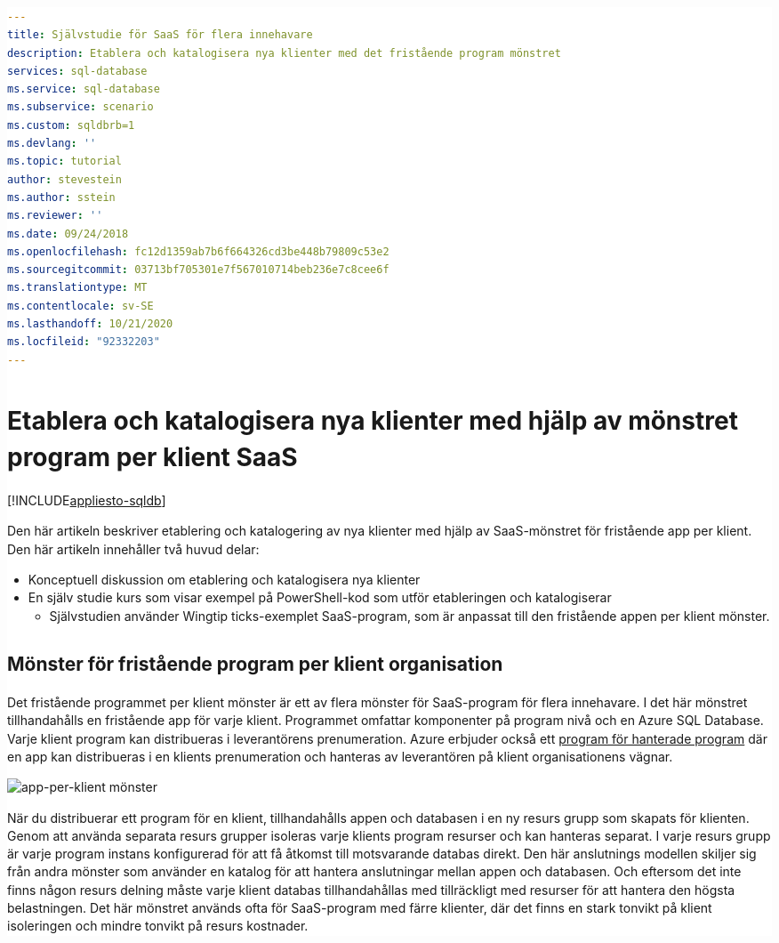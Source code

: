 ```yaml
---
title: Självstudie för SaaS för flera innehavare
description: Etablera och katalogisera nya klienter med det fristående program mönstret
services: sql-database
ms.service: sql-database
ms.subservice: scenario
ms.custom: sqldbrb=1
ms.devlang: ''
ms.topic: tutorial
author: stevestein
ms.author: sstein
ms.reviewer: ''
ms.date: 09/24/2018
ms.openlocfilehash: fc12d1359ab7b6f664326cd3be448b79809c53e2
ms.sourcegitcommit: 03713bf705301e7f567010714beb236e7c8cee6f
ms.translationtype: MT
ms.contentlocale: sv-SE
ms.lasthandoff: 10/21/2020
ms.locfileid: "92332203"
---
```

# <a name="provision-and-catalog-new-tenants-using-the--application-per-tenant-saas-pattern"></a>Etablera och katalogisera nya klienter med hjälp av mönstret program per klient SaaS
[!INCLUDE[appliesto-sqldb](../includes/appliesto-sqldb.md)]

Den här artikeln beskriver etablering och katalogering av nya klienter med hjälp av SaaS-mönstret för fristående app per klient.
Den här artikeln innehåller två huvud delar:
* Konceptuell diskussion om etablering och katalogisera nya klienter
* En själv studie kurs som visar exempel på PowerShell-kod som utför etableringen och katalogiserar
    * Självstudien använder Wingtip ticks-exemplet SaaS-program, som är anpassat till den fristående appen per klient mönster.

## <a name="standalone-application-per-tenant-pattern"></a>Mönster för fristående program per klient organisation

Det fristående programmet per klient mönster är ett av flera mönster för SaaS-program för flera innehavare.  I det här mönstret tillhandahålls en fristående app för varje klient. Programmet omfattar komponenter på program nivå och en Azure SQL Database.  Varje klient program kan distribueras i leverantörens prenumeration.  Azure erbjuder också ett [program för hanterade program](https://docs.microsoft.com/azure/managed-applications/overview) där en app kan distribueras i en klients prenumeration och hanteras av leverantören på klient organisationens vägnar.

   ![app-per-klient mönster](./media/saas-standaloneapp-provision-and-catalog/standalone-app-pattern.png)

När du distribuerar ett program för en klient, tillhandahålls appen och databasen i en ny resurs grupp som skapats för klienten.  Genom att använda separata resurs grupper isoleras varje klients program resurser och kan hanteras separat. I varje resurs grupp är varje program instans konfigurerad för att få åtkomst till motsvarande databas direkt.  Den här anslutnings modellen skiljer sig från andra mönster som använder en katalog för att hantera anslutningar mellan appen och databasen.  Och eftersom det inte finns någon resurs delning måste varje klient databas tillhandahållas med tillräckligt med resurser för att hantera den högsta belastningen. Det här mönstret används ofta för SaaS-program med färre klienter, där det finns en stark tonvikt på klient isoleringen och mindre tonvikt på resurs kostnader.
